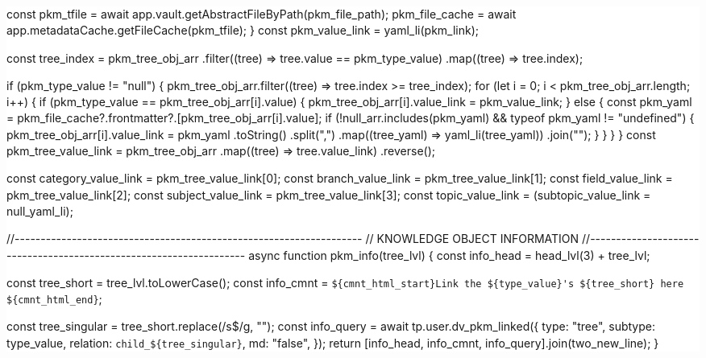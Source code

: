   const pkm_tfile = await app.vault.getAbstractFileByPath(pkm_file_path);
  pkm_file_cache = await app.metadataCache.getFileCache(pkm_tfile);
}
const pkm_value_link = yaml_li(pkm_link);

const tree_index = pkm_tree_obj_arr
  .filter((tree) => tree.value == pkm_type_value)
  .map((tree) => tree.index);

if (pkm_type_value != "null") {
  pkm_tree_obj_arr.filter((tree) => tree.index >= tree_index);
  for (let i = 0; i < pkm_tree_obj_arr.length; i++) {
    if (pkm_type_value == pkm_tree_obj_arr[i].value) {
      pkm_tree_obj_arr[i].value_link = pkm_value_link;
    } else {
      const pkm_yaml = pkm_file_cache?.frontmatter?.[pkm_tree_obj_arr[i].value];
      if (!null_arr.includes(pkm_yaml) && typeof pkm_yaml != "undefined") {
        pkm_tree_obj_arr[i].value_link = pkm_yaml
          .toString()
          .split(",")
          .map((tree_yaml) => yaml_li(tree_yaml))
          .join("");
      }
    }
  }
}
const pkm_tree_value_link = pkm_tree_obj_arr
  .map((tree) => tree.value_link)
  .reverse();

const category_value_link = pkm_tree_value_link[0];
const branch_value_link = pkm_tree_value_link[1];
const field_value_link = pkm_tree_value_link[2];
const subject_value_link = pkm_tree_value_link[3];
const topic_value_link = (subtopic_value_link = null_yaml_li);

//-------------------------------------------------------------------
// KNOWLEDGE OBJECT INFORMATION
//-------------------------------------------------------------------
async function pkm_info(tree_lvl) {
  const info_head = head_lvl(3) + tree_lvl;

  const tree_short = tree_lvl.toLowerCase();
  const info_cmnt = `${cmnt_html_start}Link the ${type_value}'s ${tree_short} here${cmnt_html_end}`;

  const tree_singular = tree_short.replace(/s$/g, "");
  const info_query = await tp.user.dv_pkm_linked({
    type: "tree",
    subtype: type_value,
    relation: `child_${tree_singular}`,
    md: "false",
  });
  return [info_head, info_cmnt, info_query].join(two_new_line);
}
